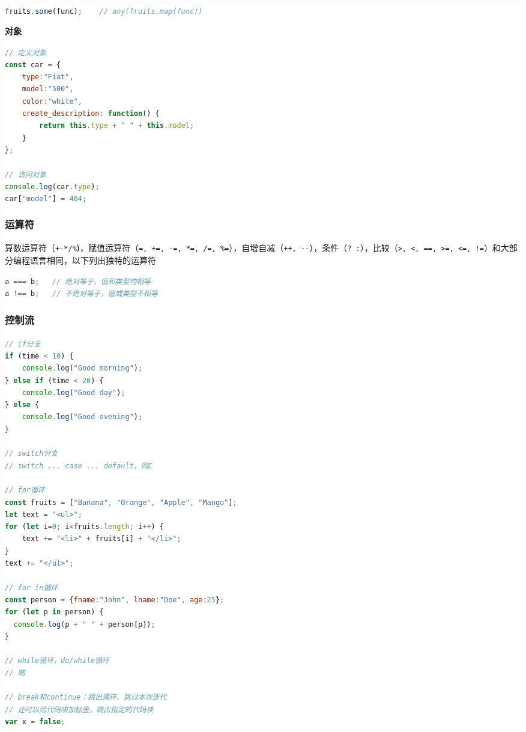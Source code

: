 ```javascript
fruits.some(func);    // any(fruits.map(func))
```

**对象**

```javascript
// 定义对象
const car = {
    type:"Fiat",
    model:"500",
    color:"white",
    create_description: function() {
        return this.type + " " + this.model;
    }
};

// 访问对象
console.log(car.type);
car["model"] = 404;
```

### 运算符

算数运算符（`+-*/%`)，赋值运算符（`=, +=, -=, *=, /=, %=`），自增自减（`++, --`），条件（`? :`），比较（`>, <, ==, >=, <=, !=`）和大部分编程语言相同，以下列出独特的运算符

```javascript
a === b;   // 绝对等于，值和类型均相等
a !== b;   // 不绝对等于，值或类型不相等
```

### 控制流

```javascript
// if分支
if (time < 10) {
    console.log("Good morning");
} else if (time < 20) {
    console.log("Good day");
} else {
    console.log("Good evening");
}

// switch分支
// switch ... case ... default，同C

// for循环
const fruits = ["Banana", "Orange", "Apple", "Mango"];
let text = "<ul>";
for (let i=0; i<fruits.length; i++) {
    text += "<li>" + fruits[i] + "</li>";
}
text += "</ul>";

// for in循环
const person = {fname:"John", lname:"Doe", age:25};
for (let p in person) {
  console.log(p + " " + person[p]);
}

// while循环，do/while循环
// 略

// break和continue：跳出循环、跳过本次迭代
// 还可以给代码块加标签，跳出指定的代码块
var x = false;
```